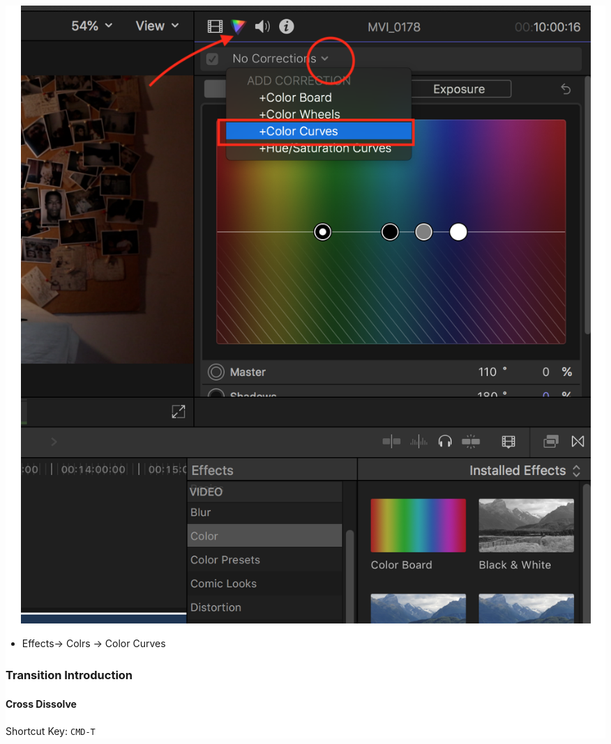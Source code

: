 <div align=center><img src="./res/handle_light_in_FinalCut.png" width=95%></div>

- Effects-> Colrs -> Color Curves

<a id=transition></a>
### Transition Introduction
#### Cross Dissolve
Shortcut Key: `CMD-T`
